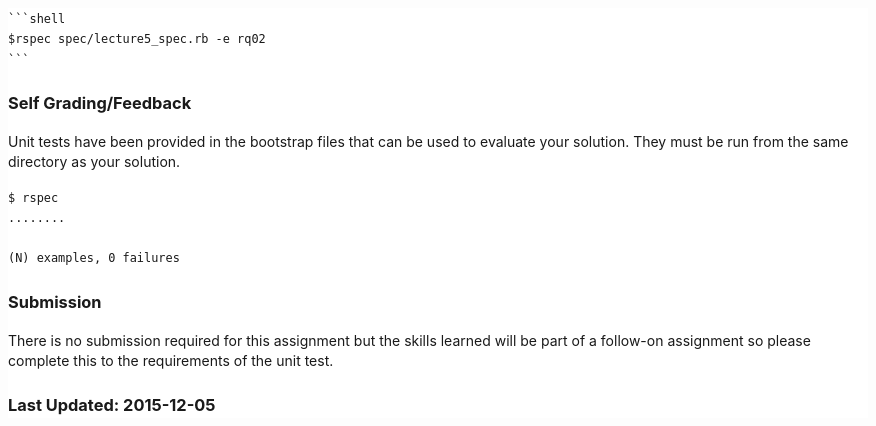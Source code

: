     ```shell
    $rspec spec/lecture5_spec.rb -e rq02
    ```

### Self Grading/Feedback

Unit tests have been provided in the bootstrap files that can be
used to evaluate your solution. They must be run from the same directory
as your solution.

```shell
$ rspec
........

(N) examples, 0 failures
```

### Submission

There is no submission required for this assignment but the 
skills learned will be part of a follow-on assignment so 
please complete this to the requirements of the unit test.

### Last Updated: 2015-12-05
